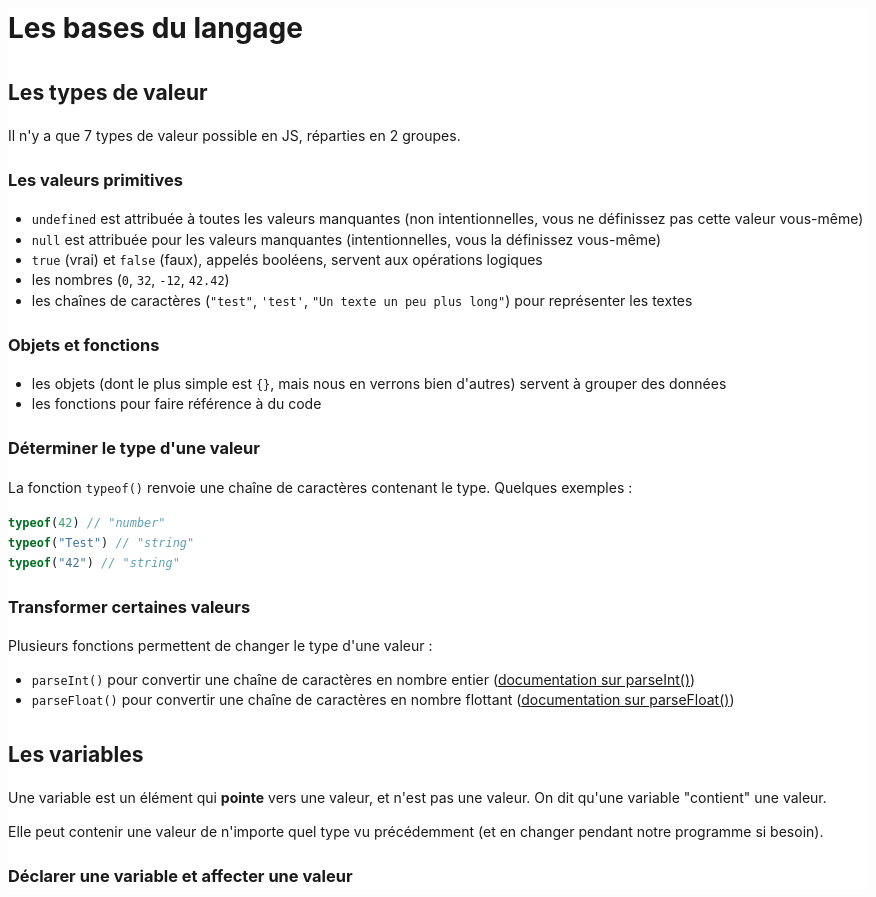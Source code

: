 # Les bases du langage

## Les types de valeur

Il n'y a que 7 types de valeur possible en JS, réparties en 2 groupes.

### Les valeurs primitives

- `undefined` est attribuée à toutes les valeurs manquantes (non intentionnelles, vous ne définissez pas cette valeur vous-même)
- `null` est attribuée pour les valeurs manquantes (intentionnelles, vous la définissez vous-même)
- `true` (vrai) et `false` (faux), appelés booléens, servent aux opérations logiques
- les nombres (`0`, `32`, `-12`, `42.42`)
- les chaînes de caractères (`"test"`, `'test'`, `"Un texte un peu plus long"`) pour représenter les textes

### Objets et fonctions

- les objets (dont le plus simple est `{}`, mais nous en verrons bien d'autres) servent à grouper des données
- les fonctions pour faire référence à du code

### Déterminer le type d'une valeur

La fonction `typeof()` renvoie une chaîne de caractères contenant le type. Quelques exemples : 

```js
typeof(42) // "number"
typeof("Test") // "string"
typeof("42") // "string"
```

### Transformer certaines valeurs

Plusieurs fonctions permettent de changer le type d'une valeur :
- `parseInt()` pour convertir une chaîne de caractères en nombre entier ([documentation sur parseInt()](https://developer.mozilla.org/fr/docs/Web/JavaScript/Reference/Global_Objects/parseInt))
- `parseFloat()` pour convertir une chaîne de caractères en nombre flottant ([documentation sur parseFloat()](https://developer.mozilla.org/fr/docs/Web/JavaScript/Reference/Global_Objects/parseFloat))

## Les variables

Une variable est un élément qui **pointe** vers une valeur, et n'est pas une valeur. On dit qu'une variable "contient" une valeur.

Elle peut contenir une valeur de n'importe quel type vu précédemment (et en changer pendant notre programme si besoin).

### Déclarer une variable et affecter une valeur

